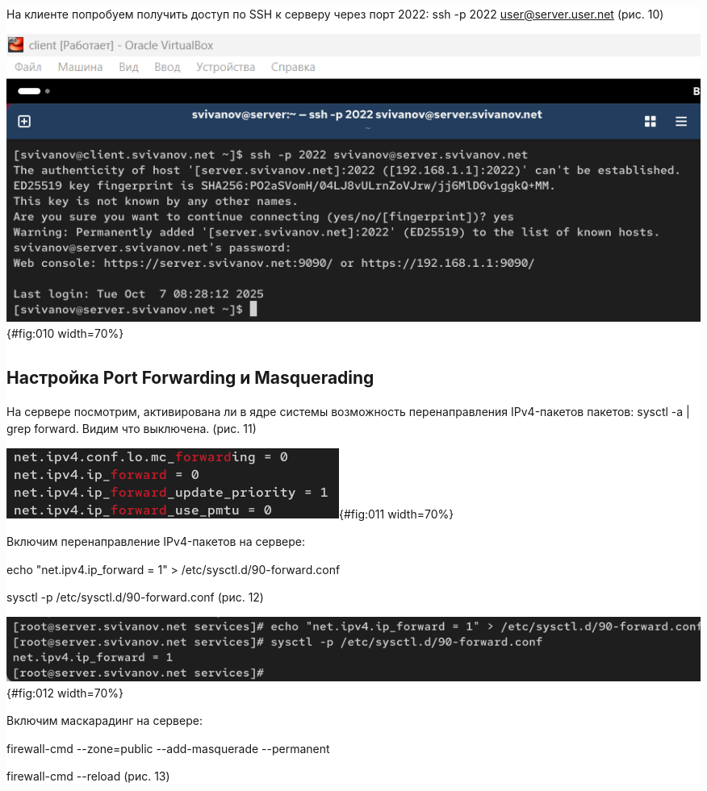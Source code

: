 На клиенте попробуем получить доступ по SSH к серверу через порт 2022:
ssh -p 2022 user@server.user.net (рис. 10)

![Доступ клиента по SSH к серверу](image/10.png){#fig:010 width=70%}

## Настройка Port Forwarding и Masquerading

На сервере посмотрим, активирована ли в ядре системы возможность перенаправления IPv4-пакетов пакетов:
sysctl -a | grep forward. Видим что выключена. (рис. 11)

![Проверка возможностм перенаправления IPv4-пакетов](image/11.png){#fig:011 width=70%}

Включим перенаправление IPv4-пакетов на сервере:

echo "net.ipv4.ip_forward = 1" > /etc/sysctl.d/90-forward.conf

sysctl -p /etc/sysctl.d/90-forward.conf (рис. 12)

![Перенаправление IPv4-пакетов на сервере](image/12.png){#fig:012 width=70%}

Включим маскарадинг на сервере:

firewall-cmd --zone=public --add-masquerade --permanent

firewall-cmd --reload (рис. 13)
